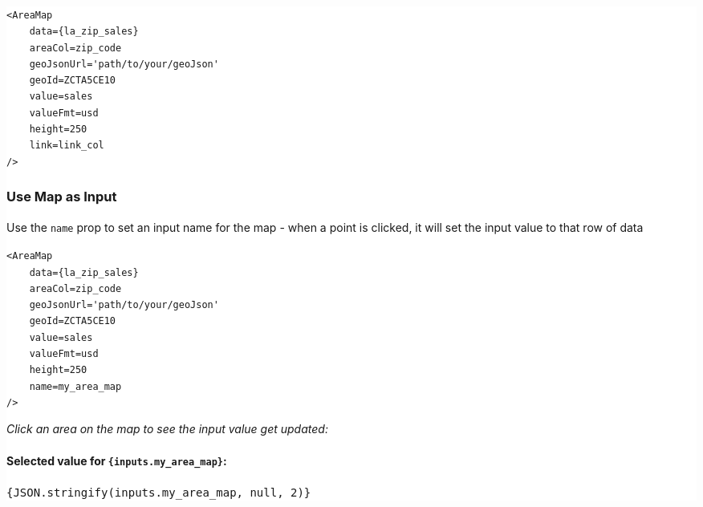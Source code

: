 ```svelte
<AreaMap 
    data={la_zip_sales} 
    areaCol=zip_code
    geoJsonUrl='path/to/your/geoJson'
    geoId=ZCTA5CE10
    value=sales
    valueFmt=usd
    height=250
    link=link_col
/>
```
</DocTab>



### Use Map as Input
Use the `name` prop to set an input name for the map - when a point is clicked, it will set the input value to that row of data

<DocTab>
    <div slot='preview'>
        <AreaMap 
            data={la_zip_sales} 
            areaCol=zip_code
            geoJsonUrl='/geo-json/ca_california_zip_codes_geo_1.min.json'
            geoId=ZCTA5CE10
            value=sales
            valueFmt=usd
            height=250
            name=my_area_map
        />
    </div>

```svelte
<AreaMap 
    data={la_zip_sales} 
    areaCol=zip_code
    geoJsonUrl='path/to/your/geoJson'
    geoId=ZCTA5CE10
    value=sales
    valueFmt=usd
    height=250
    name=my_area_map
/>
```
</DocTab>



*Click an area on the map to see the input value get updated:*

#### Selected value for `{inputs.my_area_map}`: 

<pre class="text-sm">{JSON.stringify(inputs.my_area_map, null, 2)}</pre>
